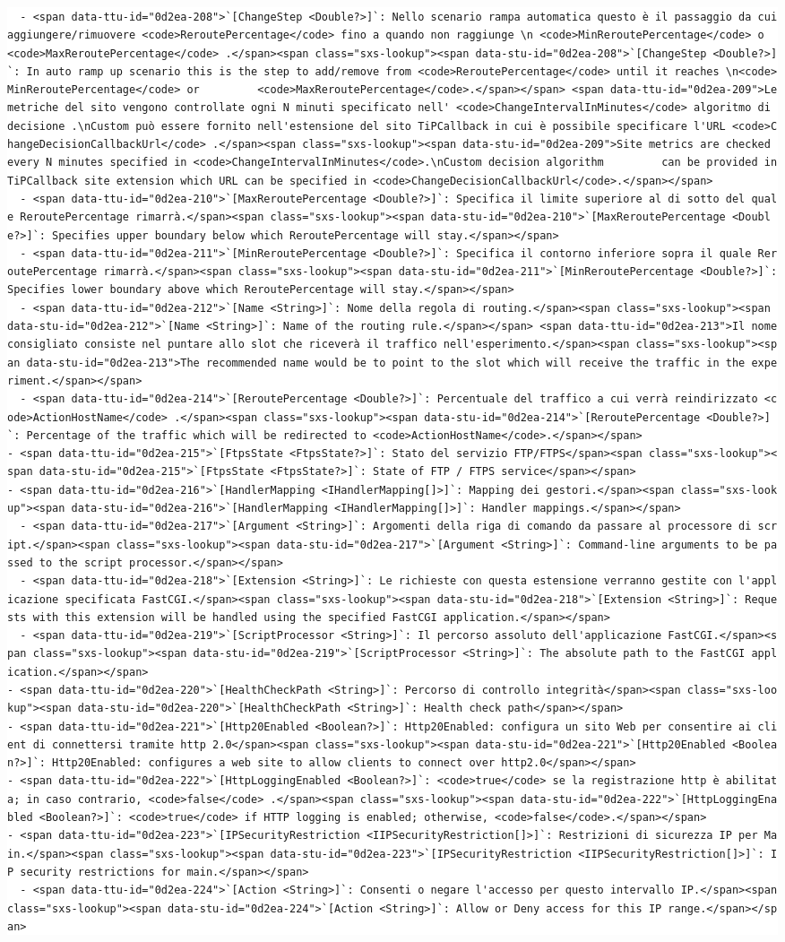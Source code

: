       - <span data-ttu-id="0d2ea-208">`[ChangeStep <Double?>]`: Nello scenario rampa automatica questo è il passaggio da cui aggiungere/rimuovere <code>ReroutePercentage</code> fino a quando non raggiunge \n <code>MinReroutePercentage</code> o         <code>MaxReroutePercentage</code> .</span><span class="sxs-lookup"><span data-stu-id="0d2ea-208">`[ChangeStep <Double?>]`: In auto ramp up scenario this is the step to add/remove from <code>ReroutePercentage</code> until it reaches \n<code>MinReroutePercentage</code> or         <code>MaxReroutePercentage</code>.</span></span> <span data-ttu-id="0d2ea-209">Le metriche del sito vengono controllate ogni N minuti specificato nell' <code>ChangeIntervalInMinutes</code> algoritmo di decisione .\nCustom può essere fornito nell'estensione del sito TiPCallback in cui è possibile specificare l'URL <code>ChangeDecisionCallbackUrl</code> .</span><span class="sxs-lookup"><span data-stu-id="0d2ea-209">Site metrics are checked every N minutes specified in <code>ChangeIntervalInMinutes</code>.\nCustom decision algorithm         can be provided in TiPCallback site extension which URL can be specified in <code>ChangeDecisionCallbackUrl</code>.</span></span>
      - <span data-ttu-id="0d2ea-210">`[MaxReroutePercentage <Double?>]`: Specifica il limite superiore al di sotto del quale ReroutePercentage rimarrà.</span><span class="sxs-lookup"><span data-stu-id="0d2ea-210">`[MaxReroutePercentage <Double?>]`: Specifies upper boundary below which ReroutePercentage will stay.</span></span>
      - <span data-ttu-id="0d2ea-211">`[MinReroutePercentage <Double?>]`: Specifica il contorno inferiore sopra il quale ReroutePercentage rimarrà.</span><span class="sxs-lookup"><span data-stu-id="0d2ea-211">`[MinReroutePercentage <Double?>]`: Specifies lower boundary above which ReroutePercentage will stay.</span></span>
      - <span data-ttu-id="0d2ea-212">`[Name <String>]`: Nome della regola di routing.</span><span class="sxs-lookup"><span data-stu-id="0d2ea-212">`[Name <String>]`: Name of the routing rule.</span></span> <span data-ttu-id="0d2ea-213">Il nome consigliato consiste nel puntare allo slot che riceverà il traffico nell'esperimento.</span><span class="sxs-lookup"><span data-stu-id="0d2ea-213">The recommended name would be to point to the slot which will receive the traffic in the experiment.</span></span>
      - <span data-ttu-id="0d2ea-214">`[ReroutePercentage <Double?>]`: Percentuale del traffico a cui verrà reindirizzato <code>ActionHostName</code> .</span><span class="sxs-lookup"><span data-stu-id="0d2ea-214">`[ReroutePercentage <Double?>]`: Percentage of the traffic which will be redirected to <code>ActionHostName</code>.</span></span>
    - <span data-ttu-id="0d2ea-215">`[FtpsState <FtpsState?>]`: Stato del servizio FTP/FTPS</span><span class="sxs-lookup"><span data-stu-id="0d2ea-215">`[FtpsState <FtpsState?>]`: State of FTP / FTPS service</span></span>
    - <span data-ttu-id="0d2ea-216">`[HandlerMapping <IHandlerMapping[]>]`: Mapping dei gestori.</span><span class="sxs-lookup"><span data-stu-id="0d2ea-216">`[HandlerMapping <IHandlerMapping[]>]`: Handler mappings.</span></span>
      - <span data-ttu-id="0d2ea-217">`[Argument <String>]`: Argomenti della riga di comando da passare al processore di script.</span><span class="sxs-lookup"><span data-stu-id="0d2ea-217">`[Argument <String>]`: Command-line arguments to be passed to the script processor.</span></span>
      - <span data-ttu-id="0d2ea-218">`[Extension <String>]`: Le richieste con questa estensione verranno gestite con l'applicazione specificata FastCGI.</span><span class="sxs-lookup"><span data-stu-id="0d2ea-218">`[Extension <String>]`: Requests with this extension will be handled using the specified FastCGI application.</span></span>
      - <span data-ttu-id="0d2ea-219">`[ScriptProcessor <String>]`: Il percorso assoluto dell'applicazione FastCGI.</span><span class="sxs-lookup"><span data-stu-id="0d2ea-219">`[ScriptProcessor <String>]`: The absolute path to the FastCGI application.</span></span>
    - <span data-ttu-id="0d2ea-220">`[HealthCheckPath <String>]`: Percorso di controllo integrità</span><span class="sxs-lookup"><span data-stu-id="0d2ea-220">`[HealthCheckPath <String>]`: Health check path</span></span>
    - <span data-ttu-id="0d2ea-221">`[Http20Enabled <Boolean?>]`: Http20Enabled: configura un sito Web per consentire ai client di connettersi tramite http 2.0</span><span class="sxs-lookup"><span data-stu-id="0d2ea-221">`[Http20Enabled <Boolean?>]`: Http20Enabled: configures a web site to allow clients to connect over http2.0</span></span>
    - <span data-ttu-id="0d2ea-222">`[HttpLoggingEnabled <Boolean?>]`: <code>true</code> se la registrazione http è abilitata; in caso contrario, <code>false</code> .</span><span class="sxs-lookup"><span data-stu-id="0d2ea-222">`[HttpLoggingEnabled <Boolean?>]`: <code>true</code> if HTTP logging is enabled; otherwise, <code>false</code>.</span></span>
    - <span data-ttu-id="0d2ea-223">`[IPSecurityRestriction <IIPSecurityRestriction[]>]`: Restrizioni di sicurezza IP per Main.</span><span class="sxs-lookup"><span data-stu-id="0d2ea-223">`[IPSecurityRestriction <IIPSecurityRestriction[]>]`: IP security restrictions for main.</span></span>
      - <span data-ttu-id="0d2ea-224">`[Action <String>]`: Consenti o negare l'accesso per questo intervallo IP.</span><span class="sxs-lookup"><span data-stu-id="0d2ea-224">`[Action <String>]`: Allow or Deny access for this IP range.</span></span>